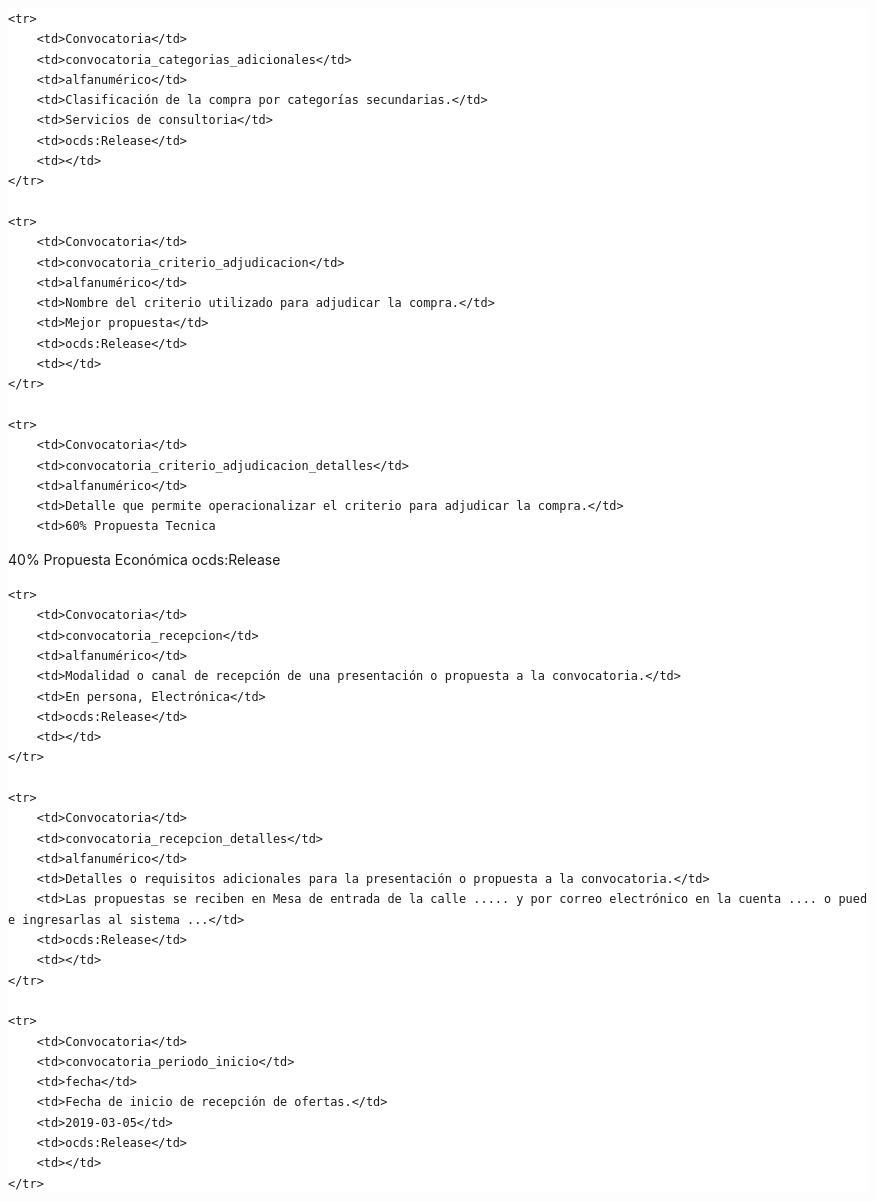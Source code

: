     <tr>
        <td>Convocatoria</td>
        <td>convocatoria_categorias_adicionales</td>
        <td>alfanumérico</td>
        <td>Clasificación de la compra por categorías secundarias.</td>
        <td>Servicios de consultoria</td>
        <td>ocds:Release</td>
        <td></td>
    </tr>
        
    <tr>
        <td>Convocatoria</td>
        <td>convocatoria_criterio_adjudicacion</td>
        <td>alfanumérico</td>
        <td>Nombre del criterio utilizado para adjudicar la compra.</td>
        <td>Mejor propuesta</td>
        <td>ocds:Release</td>
        <td></td>
    </tr>
        
    <tr>
        <td>Convocatoria</td>
        <td>convocatoria_criterio_adjudicacion_detalles</td>
        <td>alfanumérico</td>
        <td>Detalle que permite operacionalizar el criterio para adjudicar la compra.</td>
        <td>60% Propuesta Tecnica
40% Propuesta Económica</td>
        <td>ocds:Release</td>
        <td></td>
    </tr>
        
    <tr>
        <td>Convocatoria</td>
        <td>convocatoria_recepcion</td>
        <td>alfanumérico</td>
        <td>Modalidad o canal de recepción de una presentación o propuesta a la convocatoria.</td>
        <td>En persona, Electrónica</td>
        <td>ocds:Release</td>
        <td></td>
    </tr>
        
    <tr>
        <td>Convocatoria</td>
        <td>convocatoria_recepcion_detalles</td>
        <td>alfanumérico</td>
        <td>Detalles o requisitos adicionales para la presentación o propuesta a la convocatoria.</td>
        <td>Las propuestas se reciben en Mesa de entrada de la calle ..... y por correo electrónico en la cuenta .... o puede ingresarlas al sistema ...</td>
        <td>ocds:Release</td>
        <td></td>
    </tr>
        
    <tr>
        <td>Convocatoria</td>
        <td>convocatoria_periodo_inicio</td>
        <td>fecha</td>
        <td>Fecha de inicio de recepción de ofertas.</td>
        <td>2019-03-05</td>
        <td>ocds:Release</td>
        <td></td>
    </tr>
        